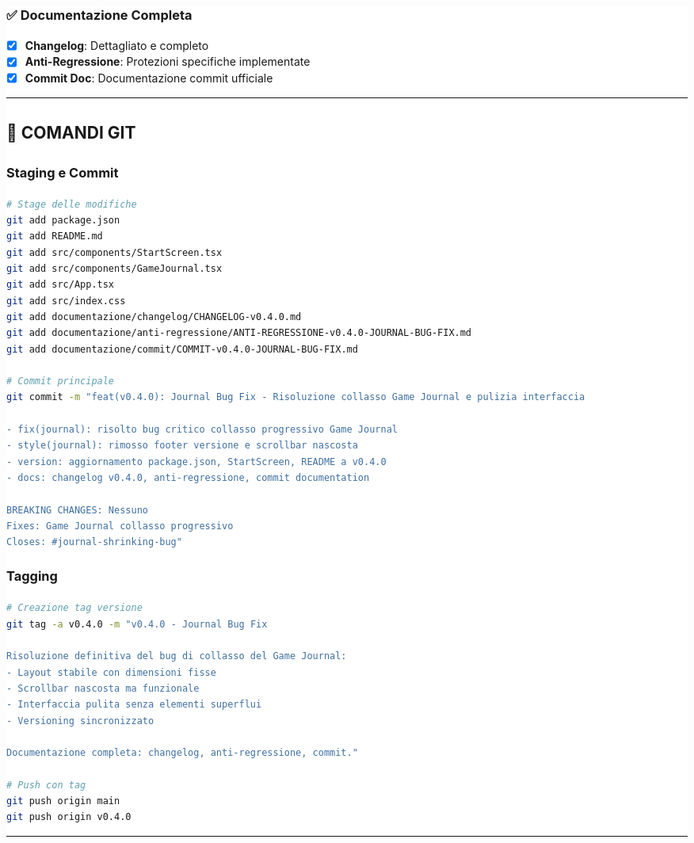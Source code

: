 ### **✅ Documentazione Completa**
- [x] **Changelog**: Dettagliato e completo
- [x] **Anti-Regressione**: Protezioni specifiche implementate
- [x] **Commit Doc**: Documentazione commit ufficiale

---

## 🚀 COMANDI GIT

### **Staging e Commit**
```bash
# Stage delle modifiche
git add package.json
git add README.md
git add src/components/StartScreen.tsx
git add src/components/GameJournal.tsx
git add src/App.tsx
git add src/index.css
git add documentazione/changelog/CHANGELOG-v0.4.0.md
git add documentazione/anti-regressione/ANTI-REGRESSIONE-v0.4.0-JOURNAL-BUG-FIX.md
git add documentazione/commit/COMMIT-v0.4.0-JOURNAL-BUG-FIX.md

# Commit principale
git commit -m "feat(v0.4.0): Journal Bug Fix - Risoluzione collasso Game Journal e pulizia interfaccia

- fix(journal): risolto bug critico collasso progressivo Game Journal
- style(journal): rimosso footer versione e scrollbar nascosta  
- version: aggiornamento package.json, StartScreen, README a v0.4.0
- docs: changelog v0.4.0, anti-regressione, commit documentation

BREAKING CHANGES: Nessuno
Fixes: Game Journal collasso progressivo
Closes: #journal-shrinking-bug"
```

### **Tagging**
```bash
# Creazione tag versione
git tag -a v0.4.0 -m "v0.4.0 - Journal Bug Fix

Risoluzione definitiva del bug di collasso del Game Journal:
- Layout stabile con dimensioni fisse
- Scrollbar nascosta ma funzionale
- Interfaccia pulita senza elementi superflui
- Versioning sincronizzato

Documentazione completa: changelog, anti-regressione, commit."

# Push con tag
git push origin main
git push origin v0.4.0
```

---